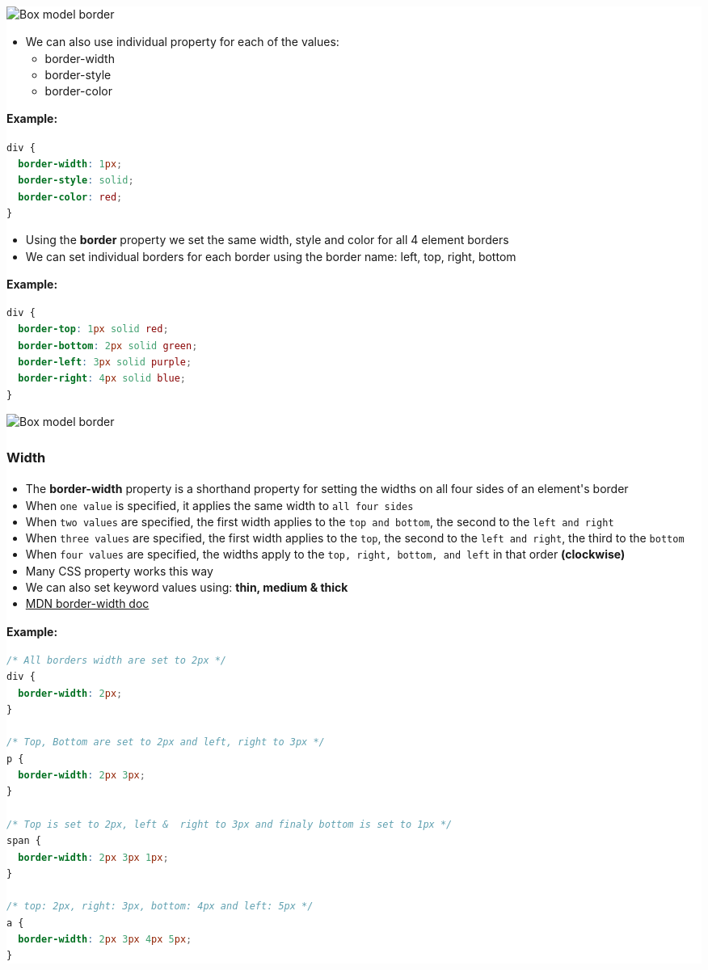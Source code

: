 ![Box model border](./resources/images/css/border.png)

* We can also use individual property for each of the values:
  * border-width
  * border-style
  * border-color 

**Example:**
```css
div {
  border-width: 1px;
  border-style: solid;
  border-color: red;
}
```

* Using the **border** property we set the same width, style and color for all 4 element borders
* We can set individual borders for each border using the border name: left, top, right, bottom

**Example:**
```css
div {
  border-top: 1px solid red;
  border-bottom: 2px solid green;
  border-left: 3px solid purple;
  border-right: 4px solid blue;
}
```

![Box model border](./resources/images/css/border-name.png)

### Width
* The **border-width** property is a shorthand property for setting the widths on all four sides of an element's border
* When `one value` is specified, it applies the same width to `all four sides`
* When `two values` are specified, the first width applies to the `top and bottom`, the second to the `left and right`
* When `three values` are specified, the first width applies to the `top`, the second to the `left and right`, the third to the `bottom`
* When `four values` are specified, the widths apply to the `top, right, bottom, and left` in that order **(clockwise)**
* Many CSS property works this way
* We can also set keyword values using: **thin, medium & thick**
* [MDN border-width doc](https://developer.mozilla.org/en-US/docs/Web/CSS/border-width)

**Example:**
```css
/* All borders width are set to 2px */
div {
  border-width: 2px;
}

/* Top, Bottom are set to 2px and left, right to 3px */
p {
  border-width: 2px 3px;
}

/* Top is set to 2px, left &  right to 3px and finaly bottom is set to 1px */
span {
  border-width: 2px 3px 1px;
}

/* top: 2px, right: 3px, bottom: 4px and left: 5px */
a {
  border-width: 2px 3px 4px 5px;
}
```